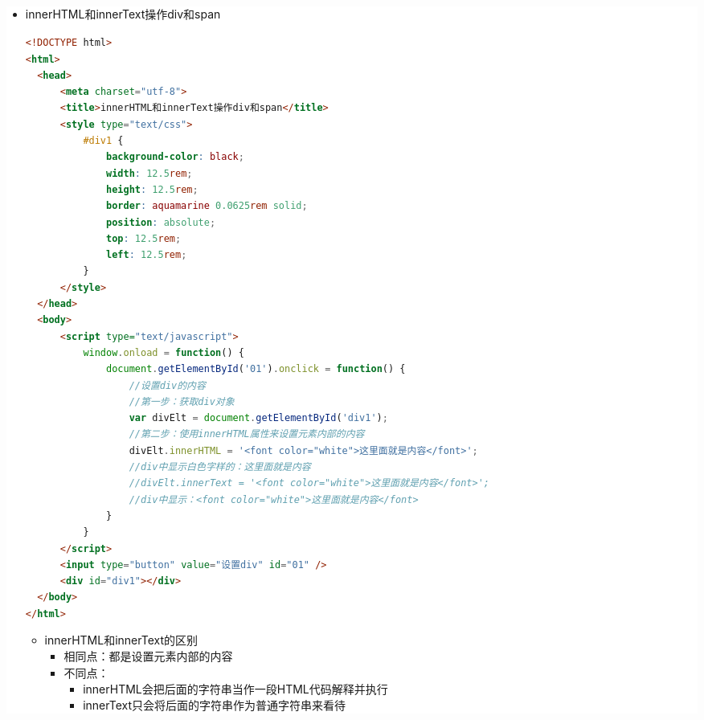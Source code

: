   ```html
  ```



- innerHTML和innerText操作div和span

  ```html
  <!DOCTYPE html>
  <html>
  	<head>
  		<meta charset="utf-8">
  		<title>innerHTML和innerText操作div和span</title>
  		<style type="text/css">
  			#div1 {
  				background-color: black;
  				width: 12.5rem;
  				height: 12.5rem;
  				border: aquamarine 0.0625rem solid;
  				position: absolute;
  				top: 12.5rem;
  				left: 12.5rem;
  			}
  		</style>
  	</head>
  	<body>
  		<script type="text/javascript">
  			window.onload = function() {
  				document.getElementById('01').onclick = function() {
  					//设置div的内容
  					//第一步：获取div对象
  					var divElt = document.getElementById('div1');
  					//第二步：使用innerHTML属性来设置元素内部的内容
  					divElt.innerHTML = '<font color="white">这里面就是内容</font>';
  					//div中显示白色字样的：这里面就是内容
  					//divElt.innerText = '<font color="white">这里面就是内容</font>';
  					//div中显示：<font color="white">这里面就是内容</font>
  				}
  			}
  		</script>
  		<input type="button" value="设置div" id="01" />
  		<div id="div1"></div>
  	</body>
  </html>
  
  ```

  - innerHTML和innerText的区别
    - 相同点：都是设置元素内部的内容
    - 不同点：
      - innerHTML会把后面的字符串当作一段HTML代码解释并执行
      - innerText只会将后面的字符串作为普通字符串来看待


